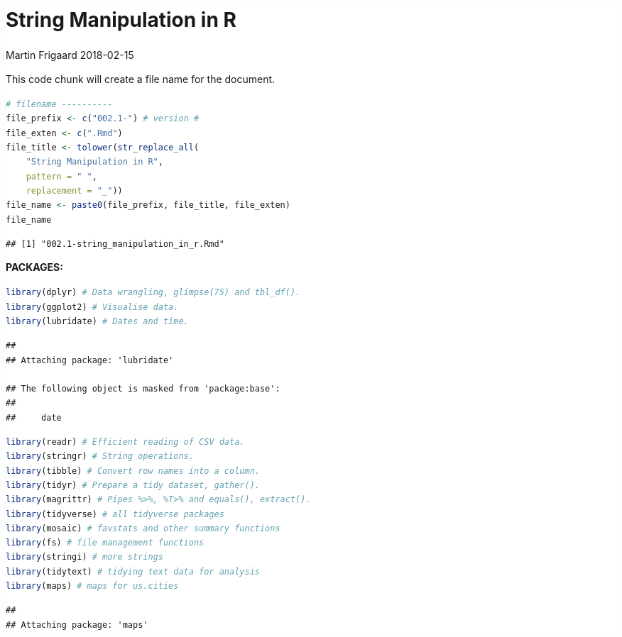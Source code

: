 String Manipulation in R
================
Martin Frigaard
2018-02-15

This code chunk will create a file name for the document.

``` r
# filename ----------
file_prefix <- c("002.1-") # version #
file_exten <- c(".Rmd")
file_title <- tolower(str_replace_all(
    "String Manipulation in R", 
    pattern = " ",
    replacement = "_"))
file_name <- paste0(file_prefix, file_title, file_exten)
file_name
```

    ## [1] "002.1-string_manipulation_in_r.Rmd"

**PACKAGES:**

``` r
library(dplyr) # Data wrangling, glimpse(75) and tbl_df().
library(ggplot2) # Visualise data.
library(lubridate) # Dates and time.
```

    ## 
    ## Attaching package: 'lubridate'

    ## The following object is masked from 'package:base':
    ## 
    ##     date

``` r
library(readr) # Efficient reading of CSV data.
library(stringr) # String operations.
library(tibble) # Convert row names into a column.
library(tidyr) # Prepare a tidy dataset, gather().
library(magrittr) # Pipes %>%, %T>% and equals(), extract().
library(tidyverse) # all tidyverse packages
library(mosaic) # favstats and other summary functions
library(fs) # file management functions
library(stringi) # more strings
library(tidytext) # tidying text data for analysis
library(maps) # maps for us.cities
```

    ## 
    ## Attaching package: 'maps'
